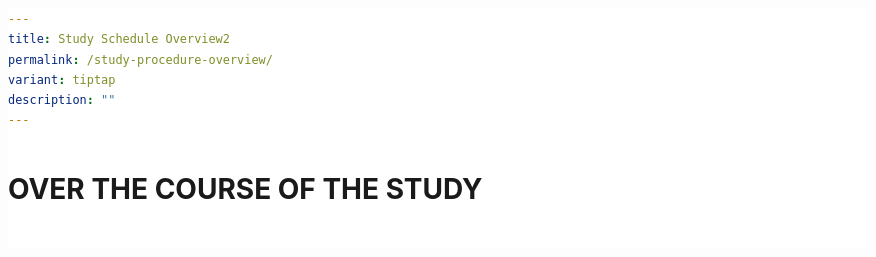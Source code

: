 ```yaml
---
title: Study Schedule Overview2
permalink: /study-procedure-overview/
variant: tiptap
description: ""
---
```

<h1>OVER THE COURSE OF THE STUDY</h1>
<div class="isomer-image-wrapper">
<img style="width: 100%" height="auto" width="100%" alt="" src="/images/Infographics/PREDICT_Infographics__2_.png">
</div>
<p></p>